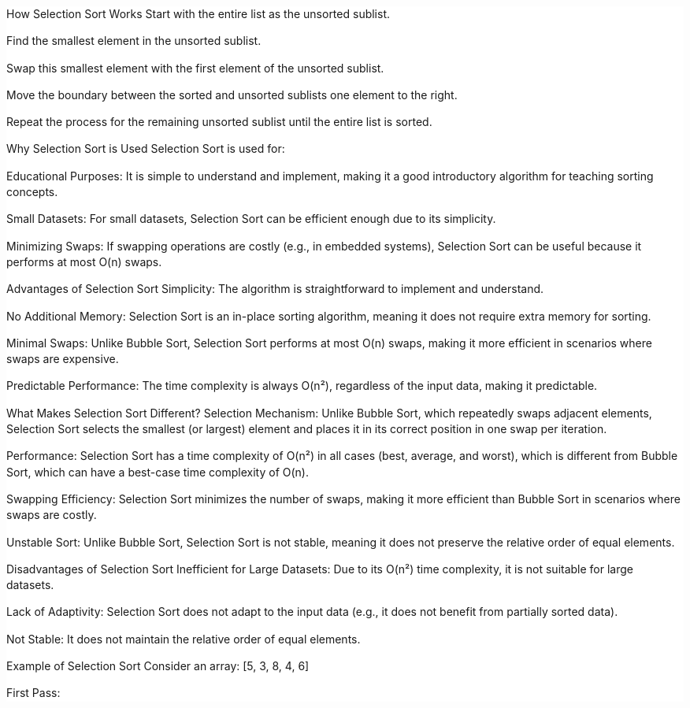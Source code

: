 How Selection Sort Works
Start with the entire list as the unsorted sublist.

Find the smallest element in the unsorted sublist.

Swap this smallest element with the first element of the unsorted sublist.

Move the boundary between the sorted and unsorted sublists one element to the right.

Repeat the process for the remaining unsorted sublist until the entire list is sorted.

Why Selection Sort is Used
Selection Sort is used for:

Educational Purposes: It is simple to understand and implement, making it a good introductory algorithm for teaching sorting concepts.

Small Datasets: For small datasets, Selection Sort can be efficient enough due to its simplicity.

Minimizing Swaps: If swapping operations are costly (e.g., in embedded systems), Selection Sort can be useful because it performs at most O(n) swaps.

Advantages of Selection Sort
Simplicity: The algorithm is straightforward to implement and understand.

No Additional Memory: Selection Sort is an in-place sorting algorithm, meaning it does not require extra memory for sorting.

Minimal Swaps: Unlike Bubble Sort, Selection Sort performs at most O(n) swaps, making it more efficient in scenarios where swaps are expensive.

Predictable Performance: The time complexity is always O(n²), regardless of the input data, making it predictable.

What Makes Selection Sort Different?
Selection Mechanism: Unlike Bubble Sort, which repeatedly swaps adjacent elements, Selection Sort selects the smallest (or largest) element and places it in its correct position in one swap per iteration.

Performance: Selection Sort has a time complexity of O(n²) in all cases (best, average, and worst), which is different from Bubble Sort, which can have a best-case time complexity of O(n).

Swapping Efficiency: Selection Sort minimizes the number of swaps, making it more efficient than Bubble Sort in scenarios where swaps are costly.

Unstable Sort: Unlike Bubble Sort, Selection Sort is not stable, meaning it does not preserve the relative order of equal elements.

Disadvantages of Selection Sort
Inefficient for Large Datasets: Due to its O(n²) time complexity, it is not suitable for large datasets.

Lack of Adaptivity: Selection Sort does not adapt to the input data (e.g., it does not benefit from partially sorted data).

Not Stable: It does not maintain the relative order of equal elements.

Example of Selection Sort
Consider an array: [5, 3, 8, 4, 6]

First Pass:
